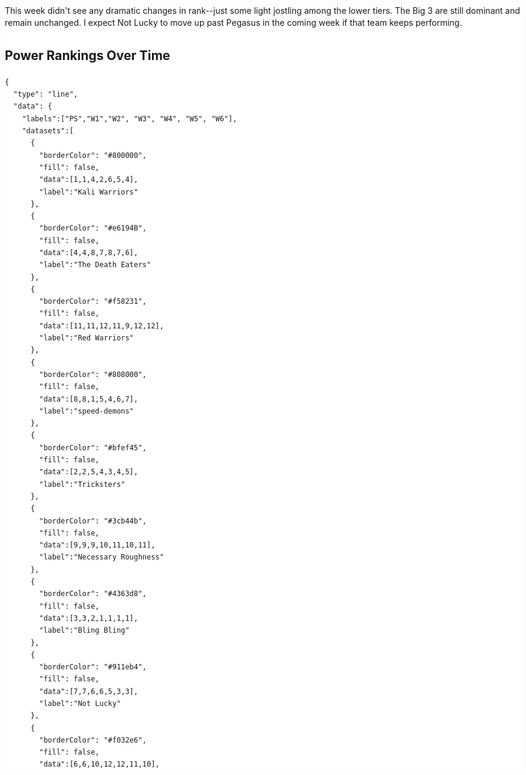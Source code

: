 This week didn't see any dramatic changes in rank--just some light jostling among the lower tiers. The Big 3 are still dominant and remain unchanged. I expect Not Lucky to move up past Pegasus in the coming week if that team keeps performing.

## Power Rankings Over Time

```chart
{
  "type": "line",
  "data": {
    "labels":["PS","W1","W2", "W3", "W4", "W5", "W6"],
    "datasets":[
      {
        "borderColor": "#800000",
        "fill": false,
        "data":[1,1,4,2,6,5,4],
        "label":"Kali Warriors"
      },
      {
        "borderColor": "#e6194B",
        "fill": false,
        "data":[4,4,8,7,8,7,6],
        "label":"The Death Eaters"
      },
      {
        "borderColor": "#f58231",
        "fill": false,
        "data":[11,11,12,11,9,12,12],
        "label":"Red Warriors"
      },
      {
        "borderColor": "#808000",
        "fill": false,
        "data":[8,8,1,5,4,6,7],
        "label":"speed-demons"
      },
      {
        "borderColor": "#bfef45",
        "fill": false,
        "data":[2,2,5,4,3,4,5],
        "label":"Tricksters"
      },
      {
        "borderColor": "#3cb44b",
        "fill": false,
        "data":[9,9,9,10,11,10,11],
        "label":"Necessary Roughness"
      },
      {
        "borderColor": "#4363d8",
        "fill": false,
        "data":[3,3,2,1,1,1,1],
        "label":"Bling Bling"
      },
      {
        "borderColor": "#911eb4",
        "fill": false,
        "data":[7,7,6,6,5,3,3],
        "label":"Not Lucky"
      },
      {
        "borderColor": "#f032e6",
        "fill": false,
        "data":[6,6,10,12,12,11,10],
```
